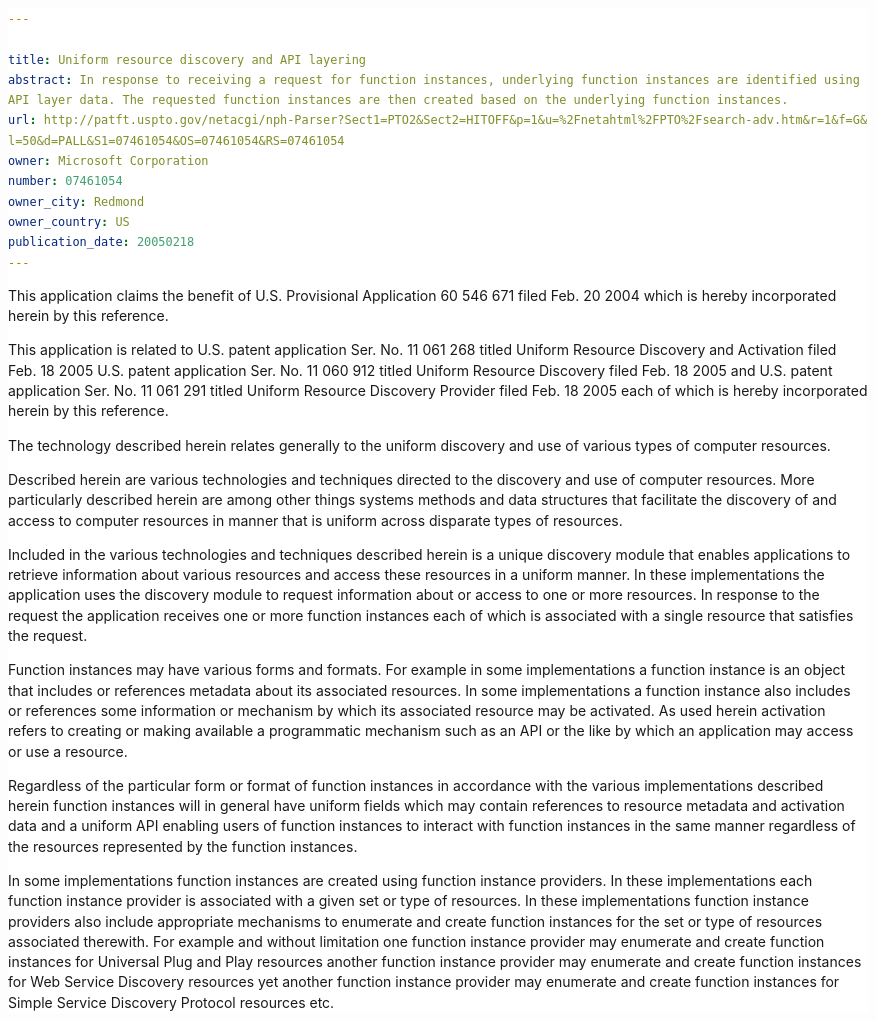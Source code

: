 ```yaml
---

title: Uniform resource discovery and API layering
abstract: In response to receiving a request for function instances, underlying function instances are identified using API layer data. The requested function instances are then created based on the underlying function instances.
url: http://patft.uspto.gov/netacgi/nph-Parser?Sect1=PTO2&Sect2=HITOFF&p=1&u=%2Fnetahtml%2FPTO%2Fsearch-adv.htm&r=1&f=G&l=50&d=PALL&S1=07461054&OS=07461054&RS=07461054
owner: Microsoft Corporation
number: 07461054
owner_city: Redmond
owner_country: US
publication_date: 20050218
---
```

This application claims the benefit of U.S. Provisional Application 60 546 671 filed Feb. 20 2004 which is hereby incorporated herein by this reference.

This application is related to U.S. patent application Ser. No. 11 061 268 titled Uniform Resource Discovery and Activation filed Feb. 18 2005 U.S. patent application Ser. No. 11 060 912 titled Uniform Resource Discovery filed Feb. 18 2005 and U.S. patent application Ser. No. 11 061 291 titled Uniform Resource Discovery Provider filed Feb. 18 2005 each of which is hereby incorporated herein by this reference.

The technology described herein relates generally to the uniform discovery and use of various types of computer resources.

Described herein are various technologies and techniques directed to the discovery and use of computer resources. More particularly described herein are among other things systems methods and data structures that facilitate the discovery of and access to computer resources in manner that is uniform across disparate types of resources.

Included in the various technologies and techniques described herein is a unique discovery module that enables applications to retrieve information about various resources and access these resources in a uniform manner. In these implementations the application uses the discovery module to request information about or access to one or more resources. In response to the request the application receives one or more function instances each of which is associated with a single resource that satisfies the request.

Function instances may have various forms and formats. For example in some implementations a function instance is an object that includes or references metadata about its associated resources. In some implementations a function instance also includes or references some information or mechanism by which its associated resource may be activated. As used herein activation refers to creating or making available a programmatic mechanism such as an API or the like by which an application may access or use a resource.

Regardless of the particular form or format of function instances in accordance with the various implementations described herein function instances will in general have uniform fields which may contain references to resource metadata and activation data and a uniform API enabling users of function instances to interact with function instances in the same manner regardless of the resources represented by the function instances.

In some implementations function instances are created using function instance providers. In these implementations each function instance provider is associated with a given set or type of resources. In these implementations function instance providers also include appropriate mechanisms to enumerate and create function instances for the set or type of resources associated therewith. For example and without limitation one function instance provider may enumerate and create function instances for Universal Plug and Play resources another function instance provider may enumerate and create function instances for Web Service Discovery resources yet another function instance provider may enumerate and create function instances for Simple Service Discovery Protocol resources etc.
